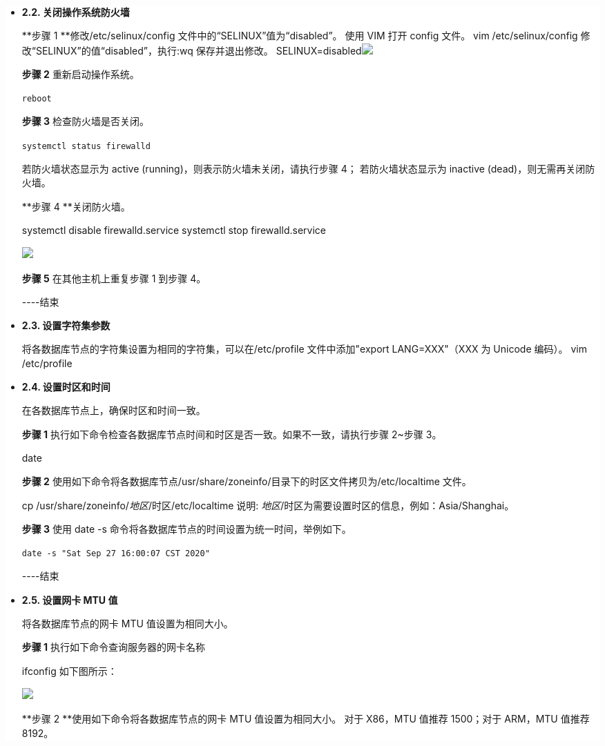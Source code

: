 - **2.2. 关闭操作系统防火墙**

  **步骤 1 **修改/etc/selinux/config 文件中的“SELINUX”值为“disabled”。 使用 VIM 打开 config 文件。 vim /etc/selinux/config 修改“SELINUX”的值“disabled”，执行:wq 保存并退出修改。 SELINUX=disabled<img src='./figures/zh-cn_image_0000001186929314.png'>

  **步骤 2** 重新启动操作系统。

  ```
  reboot
  ```

  **步骤 3** 检查防火墙是否关闭。

  ```
  systemctl status firewalld
  ```

  若防火墙状态显示为 active \(running\)，则表示防火墙未关闭，请执行步骤 4； 若防火墙状态显示为 inactive \(dead\)，则无需再关闭防火墙。

  **步骤 4 **关闭防火墙。

  systemctl disable firewalld.service systemctl stop firewalld.service

  <img src='./figures/zh-cn_image_0000001232727451.png'>

  **步骤 5** 在其他主机上重复步骤 1 到步骤 4。

  ----结束

- **2.3. 设置字符集参数**

  将各数据库节点的字符集设置为相同的字符集，可以在/etc/profile 文件中添加"export LANG=XXX"（XXX 为 Unicode 编码）。 vim /etc/profile

- **2.4. 设置时区和时间**

  在各数据库节点上，确保时区和时间一致。

  **步骤 1** 执行如下命令检查各数据库节点时间和时区是否一致。如果不一致，请执行步骤 2\~步骤 3。

  date

  **步骤 2** 使用如下命令将各数据库节点/usr/share/zoneinfo/目录下的时区文件拷贝为/etc/localtime 文件。

  cp /usr/share/zoneinfo/$地区/$时区/etc/localtime 说明: $地区/$时区为需要设置时区的信息，例如：Asia/Shanghai。

  **步骤 3** 使用 date -s 命令将各数据库节点的时间设置为统一时间，举例如下。

  ```
  date -s "Sat Sep 27 16:00:07 CST 2020"
  ```

  ----结束

- **2.5. 设置网卡 MTU 值**

  将各数据库节点的网卡 MTU 值设置为相同大小。

  **步骤 1** 执行如下命令查询服务器的网卡名称

  ifconfig 如下图所示：

  <img src='./figures/zh-cn_image_0000001187247856.png'>

  **步骤 2 **使用如下命令将各数据库节点的网卡 MTU 值设置为相同大小。 对于 X86，MTU 值推荐 1500；对于 ARM，MTU 值推荐 8192。
